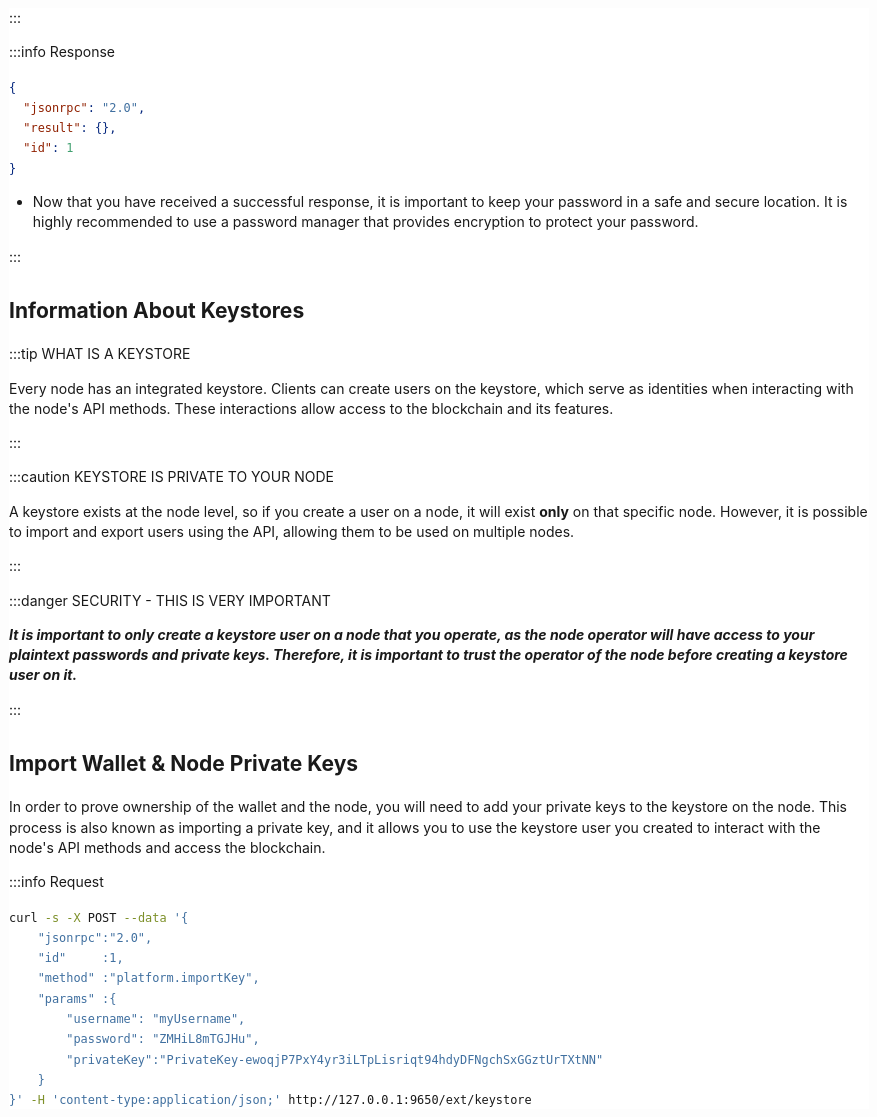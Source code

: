 :::

:::info Response

```json
{
  "jsonrpc": "2.0",
  "result": {},
  "id": 1
}
```

- Now that you have received a successful response, it is important to keep your password in a safe and secure location. It is highly recommended to use a password manager that provides encryption to protect your password.

:::

## Information About Keystores

:::tip WHAT IS A KEYSTORE

Every node has an integrated keystore. Clients can create users on the keystore, which serve as identities when interacting with the node's API methods. These interactions allow access to the blockchain and its features.

:::

:::caution KEYSTORE IS PRIVATE TO YOUR NODE

A keystore exists at the node level, so if you create a user on a node, it will exist **only** on that specific node. However, it is possible to import and export users using the API, allowing them to be used on multiple nodes.

:::

:::danger SECURITY - THIS IS VERY IMPORTANT

_**It is important to only create a keystore user on a node that you operate, as the node operator will have access to your plaintext passwords and private keys. Therefore, it is important to trust the operator of the node before creating a keystore user on it.**_

:::

## Import Wallet & Node Private Keys

In order to prove ownership of the wallet and the node, you will need to add your private keys to the keystore on the node. This process is also known as importing a private key, and it allows you to use the keystore user you created to interact with the node's API methods and access the blockchain.

:::info Request

```sh
curl -s -X POST --data '{
    "jsonrpc":"2.0",
    "id"     :1,
    "method" :"platform.importKey",
    "params" :{
        "username": "myUsername",
        "password": "ZMHiL8mTGJHu",
        "privateKey":"PrivateKey-ewoqjP7PxY4yr3iLTpLisriqt94hdyDFNgchSxGGztUrTXtNN"
    }
}' -H 'content-type:application/json;' http://127.0.0.1:9650/ext/keystore
```
